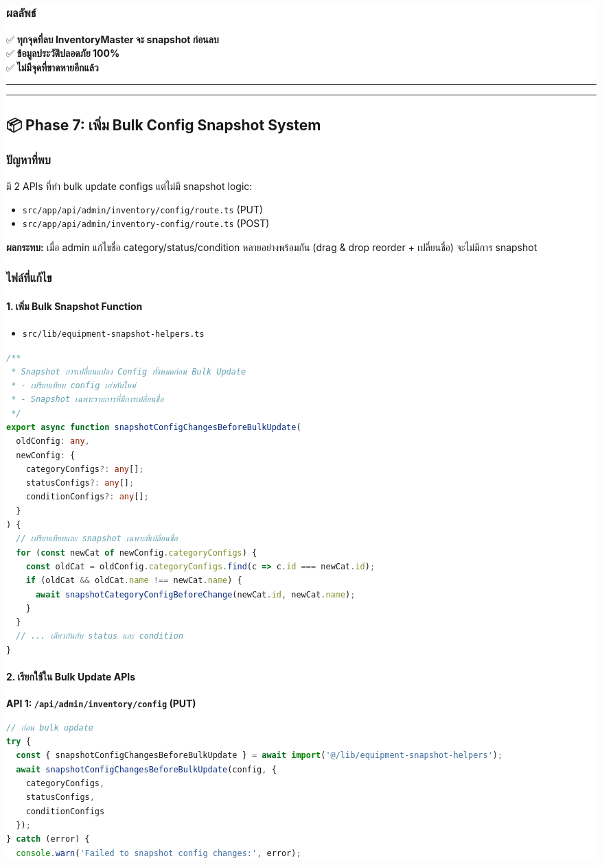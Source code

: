 ### ผลลัพธ์
✅ **ทุกจุดที่ลบ InventoryMaster จะ snapshot ก่อนลบ**  
✅ **ข้อมูลประวัติปลอดภัย 100%**  
✅ **ไม่มีจุดที่ขาดหายอีกแล้ว**  

---

---

## 📦 Phase 7: เพิ่ม Bulk Config Snapshot System

### ปัญหาที่พบ
มี 2 APIs ที่ทำ bulk update configs แต่ไม่มี snapshot logic:
- `src/app/api/admin/inventory/config/route.ts` (PUT)
- `src/app/api/admin/inventory-config/route.ts` (POST)

**ผลกระทบ:** เมื่อ admin แก้ไขชื่อ category/status/condition หลายอย่างพร้อมกัน (drag & drop reorder + เปลี่ยนชื่อ) จะไม่มีการ snapshot

### ไฟล์ที่แก้ไข

#### 1. **เพิ่ม Bulk Snapshot Function**
- `src/lib/equipment-snapshot-helpers.ts`

```typescript
/**
 * Snapshot การเปลี่ยนแปลง Config ทั้งหมดก่อน Bulk Update
 * - เปรียบเทียบ config เก่ากับใหม่
 * - Snapshot เฉพาะรายการที่มีการเปลี่ยนชื่อ
 */
export async function snapshotConfigChangesBeforeBulkUpdate(
  oldConfig: any,
  newConfig: {
    categoryConfigs?: any[];
    statusConfigs?: any[];
    conditionConfigs?: any[];
  }
) {
  // เปรียบเทียบและ snapshot เฉพาะที่เปลี่ยนชื่อ
  for (const newCat of newConfig.categoryConfigs) {
    const oldCat = oldConfig.categoryConfigs.find(c => c.id === newCat.id);
    if (oldCat && oldCat.name !== newCat.name) {
      await snapshotCategoryConfigBeforeChange(newCat.id, newCat.name);
    }
  }
  // ... เดียวกันกับ status และ condition
}
```

#### 2. **เรียกใช้ใน Bulk Update APIs**

**API 1: `/api/admin/inventory/config` (PUT)**
```typescript
// ก่อน bulk update
try {
  const { snapshotConfigChangesBeforeBulkUpdate } = await import('@/lib/equipment-snapshot-helpers');
  await snapshotConfigChangesBeforeBulkUpdate(config, {
    categoryConfigs,
    statusConfigs,
    conditionConfigs
  });
} catch (error) {
  console.warn('Failed to snapshot config changes:', error);
```